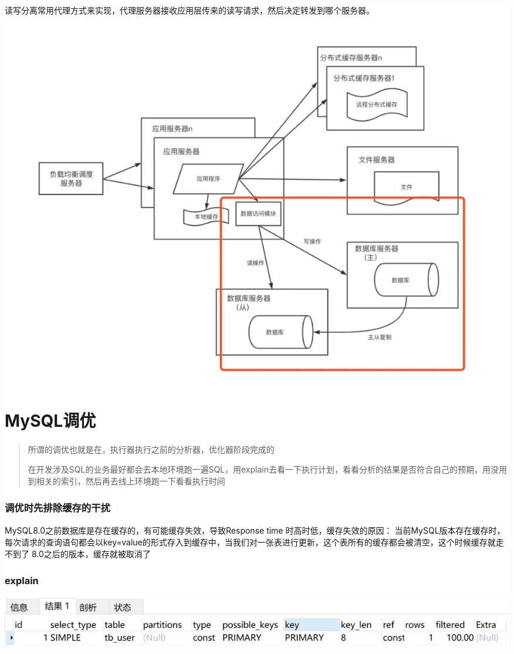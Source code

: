 读写分离常用代理方式来实现，代理服务器接收应用层传来的读写请求，然后决定转发到哪个服务器。

![](../images/读写分离.jpg)

# MySQL调优

>   所谓的调优也就是在，执行器执行之前的分析器，优化器阶段完成的
>
>   在开发涉及SQL的业务最好都会去本地环境跑一遍SQL，用explain去看一下执行计划，看看分析的结果是否符合自己的预期，用没用到相关的索引，然后再去线上环境跑一下看看执行时间

### 调优时先排除缓存的干扰 

MySQL8.0之前数据库是存在缓存的，有可能缓存失效，导致Response time 时高时低，缓存失效的原因：
当前MySQL版本存在缓存时，每次请求的查询语句都会以key=value的形式存入到缓存中，当我们对一张表进行更新，这个表所有的缓存都会被清空，这个时候缓存就走不到了
8.0之后的版本，缓存就被取消了

### explain

![](../images/explain字段.jpg)
